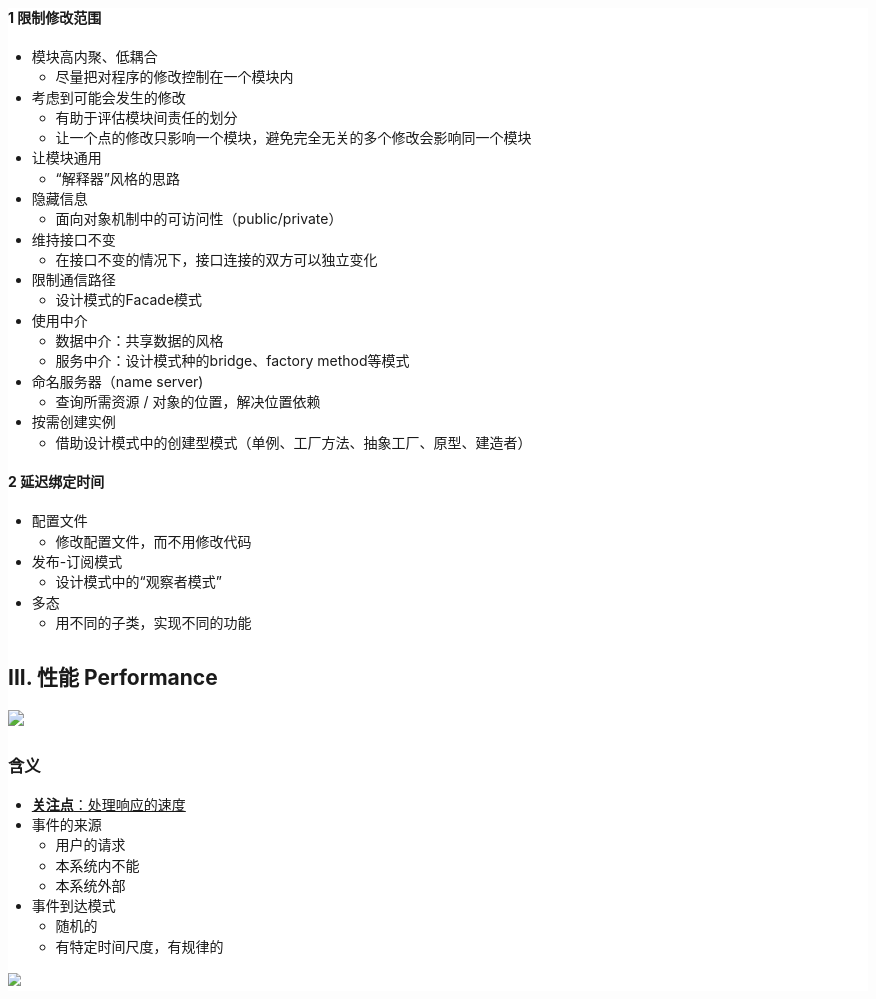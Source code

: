 #### 1 限制修改范围

- 模块高内聚、低耦合
  - 尽量把对程序的修改控制在一个模块内
- 考虑到可能会发生的修改
  - 有助于评估模块间责任的划分
  - 让一个点的修改只影响一个模块，避免完全无关的多个修改会影响同一个模块
- 让模块通用
  - “解释器”风格的思路
- 隐藏信息
  - 面向对象机制中的可访问性（public/private）
- 维持接口不变
  - 在接口不变的情况下，接口连接的双方可以独立变化
- 限制通信路径
  - 设计模式的Facade模式
- 使用中介
  - 数据中介：共享数据的风格
  - 服务中介：设计模式种的bridge、factory method等模式
- 命名服务器（name server)
  - 查询所需资源 / 对象的位置，解决位置依赖
- 按需创建实例
  - 借助设计模式中的创建型模式（单例、工厂方法、抽象工厂、原型、建造者）

#### 2 延迟绑定时间

- 配置文件
  - 修改配置文件，而不用修改代码
- 发布-订阅模式
  - 设计模式中的“观察者模式”
- 多态
  - 用不同的子类，实现不同的功能





## III. 性能 Performance

<img src="https://raw.githubusercontent.com/abecedarian007/picgo_images/master/img/20240612174917.png"/>

### 含义

- <u>**关注点**：处理响应的速度</u>
- 事件的来源
  - 用户的请求
  - 本系统内不能
  - 本系统外部
- 事件到达模式
  - 随机的
  - 有特定时间尺度，有规律的

<img src="https://raw.githubusercontent.com/abecedarian007/picgo_images/master/img/20240612113133.png" style="zoom:80%;" />
